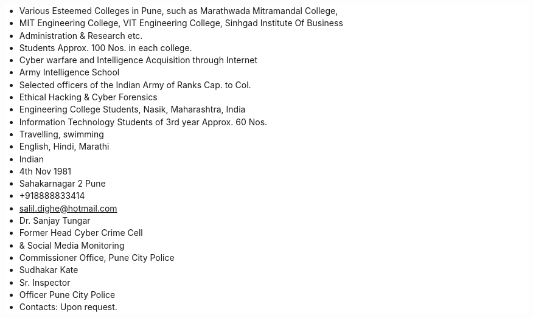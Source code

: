 * Various Esteemed Colleges in Pune, such as Marathwada Mitramandal College,
* MIT Engineering College, VIT Engineering College, Sinhgad Institute Of Business
* Administration & Research etc.
* Students Approx. 100 Nos. in each college.
* Cyber warfare and Intelligence Acquisition through Internet
* Army Intelligence School
* Selected officers of the Indian Army of Ranks Cap. to Col.
* Ethical Hacking & Cyber Forensics
* Engineering College Students, Nasik, Maharashtra, India
* Information Technology Students of 3rd year Approx. 60 Nos.
* Travelling, swimming
* English, Hindi, Marathi
* Indian
* 4th Nov 1981
* Sahakarnagar 2 Pune
* +918888833414
* salil.dighe@hotmail.com
* Dr. Sanjay Tungar
* Former Head Cyber Crime Cell
* & Social Media Monitoring
* Commissioner Office, Pune City Police
* Sudhakar Kate
* Sr. Inspector
* Officer Pune City Police
* Contacts: Upon request.

